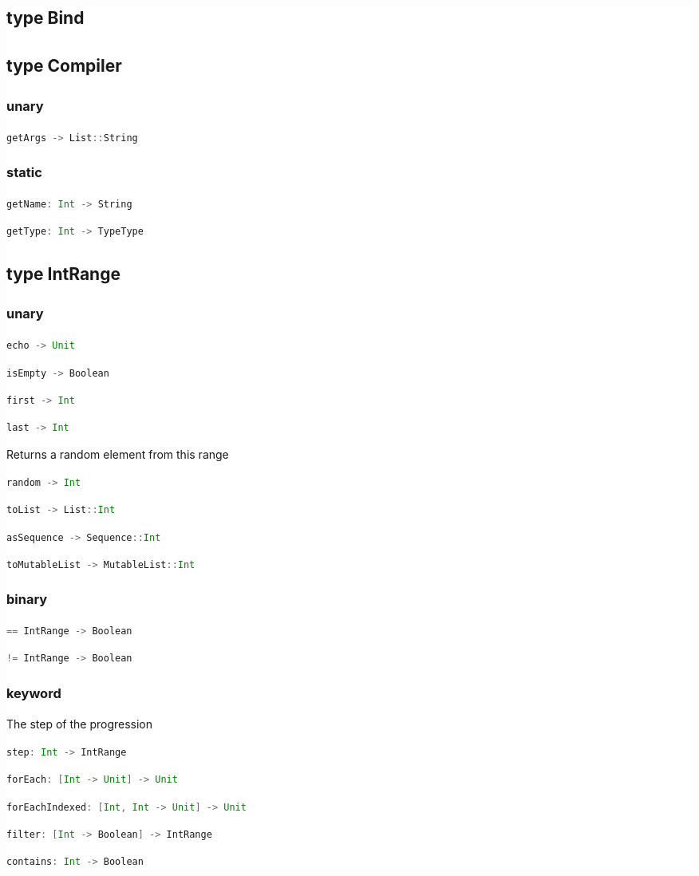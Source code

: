 ## type Bind

## type Compiler
### unary
```Scala
getArgs -> List::String
```
### static
```Scala
getName: Int -> String
```
```Scala
getType: Int -> TypeType
```

## type IntRange
### unary
```Scala
echo -> Unit
```
```Scala
isEmpty -> Boolean
```
```Scala
first -> Int
```
```Scala
last -> Int
```
Returns a random element from this range
```Scala
random -> Int
```
```Scala
toList -> List::Int
```
```Scala
asSequence -> Sequence::Int
```
```Scala
toMutableList -> MutableList::Int
```
### binary
```Scala
== IntRange -> Boolean
```
```Scala
!= IntRange -> Boolean
```
### keyword
The step of the progression
```Scala
step: Int -> IntRange
```
```Scala
forEach: [Int -> Unit] -> Unit
```
```Scala
forEachIndexed: [Int, Int -> Unit] -> Unit
```
```Scala
filter: [Int -> Boolean] -> IntRange
```
```Scala
contains: Int -> Boolean
```